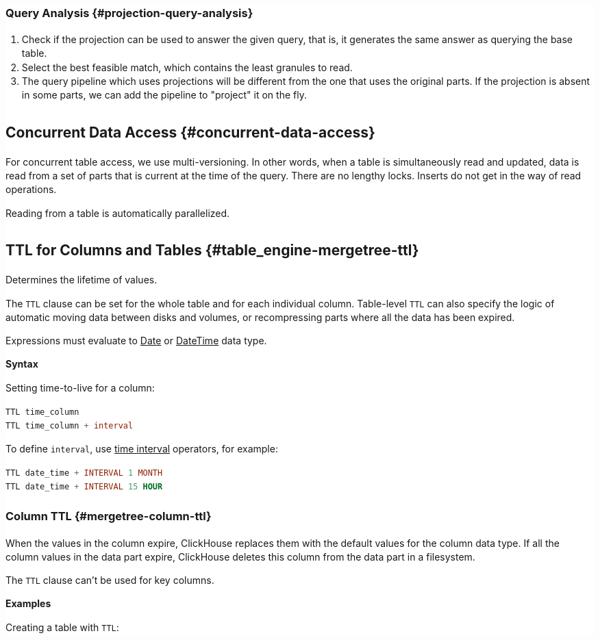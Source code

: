 ### Query Analysis {#projection-query-analysis}
1. Check if the projection can be used to answer the given query, that is, it generates the same answer as querying the base table.
2. Select the best feasible match, which contains the least granules to read.
3. The query pipeline which uses projections will be different from the one that uses the original parts. If the projection is absent in some parts, we can add the pipeline to "project" it on the fly.

## Concurrent Data Access {#concurrent-data-access}

For concurrent table access, we use multi-versioning. In other words, when a table is simultaneously read and updated, data is read from a set of parts that is current at the time of the query. There are no lengthy locks. Inserts do not get in the way of read operations.

Reading from a table is automatically parallelized.

## TTL for Columns and Tables {#table_engine-mergetree-ttl}

Determines the lifetime of values.

The `TTL` clause can be set for the whole table and for each individual column. Table-level `TTL` can also specify the logic of automatic moving data between disks and volumes, or recompressing parts where all the data has been expired.

Expressions must evaluate to [Date](../../../sql-reference/data-types/date.md) or [DateTime](../../../sql-reference/data-types/datetime.md) data type.

**Syntax**

Setting time-to-live for a column:

``` sql
TTL time_column
TTL time_column + interval
```

To define `interval`, use [time interval](../../../sql-reference/operators/index.md#operators-datetime) operators, for example:

``` sql
TTL date_time + INTERVAL 1 MONTH
TTL date_time + INTERVAL 15 HOUR
```

### Column TTL {#mergetree-column-ttl}

When the values in the column expire, ClickHouse replaces them with the default values for the column data type. If all the column values in the data part expire, ClickHouse deletes this column from the data part in a filesystem.

The `TTL` clause can’t be used for key columns.

**Examples**

Creating a table with `TTL`:
